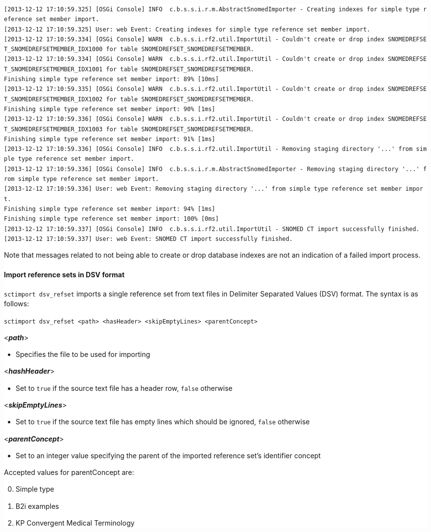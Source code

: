 	[2013-12-12 17:10:59.325] [OSGi Console] INFO  c.b.s.s.i.r.m.AbstractSnomedImporter - Creating indexes for simple type reference set member import.
	[2013-12-12 17:10:59.325] User: web Event: Creating indexes for simple type reference set member import.
	[2013-12-12 17:10:59.334] [OSGi Console] WARN  c.b.s.s.i.rf2.util.ImportUtil - Couldn't create or drop index SNOMEDREFSET_SNOMEDREFSETMEMBER_IDX1000 for table SNOMEDREFSET_SNOMEDREFSETMEMBER.
	[2013-12-12 17:10:59.334] [OSGi Console] WARN  c.b.s.s.i.rf2.util.ImportUtil - Couldn't create or drop index SNOMEDREFSET_SNOMEDREFSETMEMBER_IDX1001 for table SNOMEDREFSET_SNOMEDREFSETMEMBER.
	Finishing simple type reference set member import: 89% [10ms]
	[2013-12-12 17:10:59.335] [OSGi Console] WARN  c.b.s.s.i.rf2.util.ImportUtil - Couldn't create or drop index SNOMEDREFSET_SNOMEDREFSETMEMBER_IDX1002 for table SNOMEDREFSET_SNOMEDREFSETMEMBER.
	Finishing simple type reference set member import: 90% [1ms]
	[2013-12-12 17:10:59.336] [OSGi Console] WARN  c.b.s.s.i.rf2.util.ImportUtil - Couldn't create or drop index SNOMEDREFSET_SNOMEDREFSETMEMBER_IDX1003 for table SNOMEDREFSET_SNOMEDREFSETMEMBER.
	Finishing simple type reference set member import: 91% [1ms]
	[2013-12-12 17:10:59.336] [OSGi Console] INFO  c.b.s.s.i.rf2.util.ImportUtil - Removing staging directory '...' from simple type reference set member import.
	[2013-12-12 17:10:59.336] [OSGi Console] INFO  c.b.s.s.i.r.m.AbstractSnomedImporter - Removing staging directory '...' from simple type reference set member import.
	[2013-12-12 17:10:59.336] User: web Event: Removing staging directory '...' from simple type reference set member import.
	Finishing simple type reference set member import: 94% [1ms]
	Finishing simple type reference set member import: 100% [0ms]
	[2013-12-12 17:10:59.337] [OSGi Console] INFO  c.b.s.s.i.rf2.util.ImportUtil - SNOMED CT import successfully finished.
	[2013-12-12 17:10:59.337] User: web Event: SNOMED CT import successfully finished.

Note that messages related to not being able to create or drop database indexes are not an indication of a failed import process.

#### Import reference sets in DSV format

`sctimport dsv_refset`  imports a single reference set from text files in Delimiter Separated Values (DSV) format. The syntax is as follows:

    sctimport dsv_refset <path> <hasHeader> <skipEmptyLines> <parentConcept>

<***path***>
* Specifies the file to be used for importing

<***hashHeader***>
* Set to `true` if the source text file has a header row, `false` otherwise

<***skipEmptyLines***>
* Set to `true` if the source text file has empty lines which should be ignored, `false` otherwise

<***parentConcept***>
* Set to an integer value specifying the parent of the imported reference set’s identifier concept

Accepted values for parentConcept are:

0.  Simple type
    
1.  B2i examples
    
2.  KP Convergent Medical Terminology
    